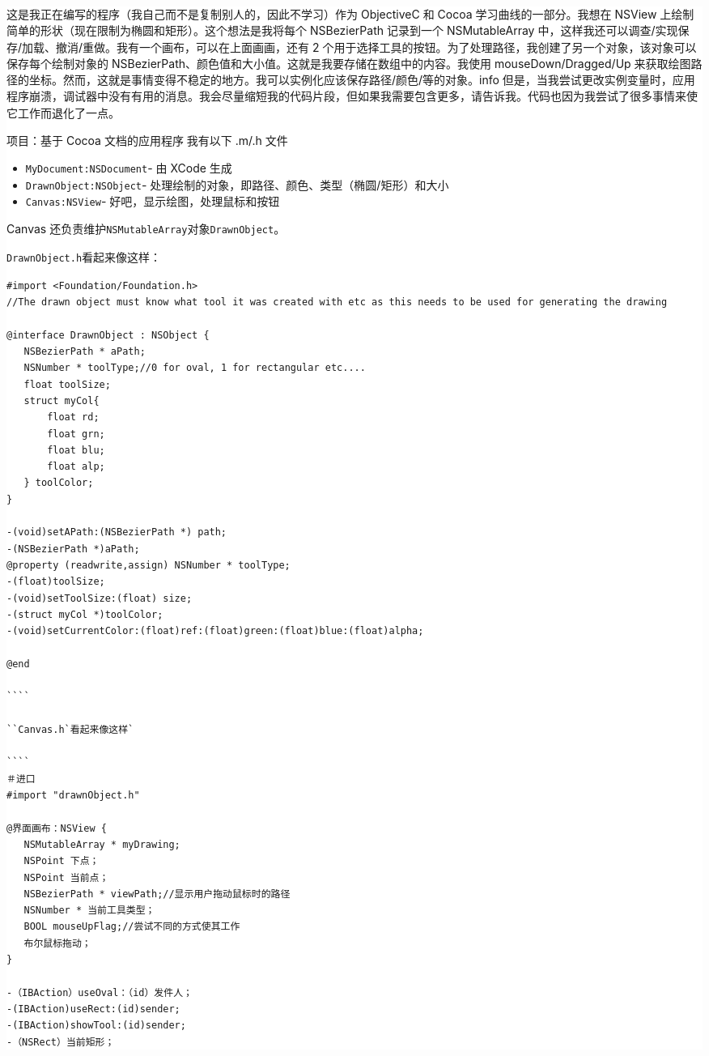 这是我正在编写的程序（我自己而不是复制别人的，因此不学习）作为 ObjectiveC 和 Cocoa 学习曲线的一部分。我想在 NSView 上绘制简单的形状（现在限制为椭圆和矩形）。这个想法是我将每个 NSBezierPath 记录到一个 NSMutableArray 中，这样我还可以调查/实现保存/加载、撤消/重做。我有一个画布，可以在上面画画，还有 2 个用于选择工具的按钮。为了处理路径，我创建了另一个对象，该对象可以保存每个绘制对象的 NSBezierPath、颜色值和大小值。这就是我要存储在数组中的内容。我使用 mouseDown/Dragged/Up 来获取绘图路径的坐标。然而，这就是事情变得不稳定的地方。我可以实例化应该保存路径/颜色/等的对象。info 但是，当我尝试更改实例变量时，应用程序崩溃，调试器中没有有用的消息。我会尽量缩短我的代码片段，但如果我需要包含更多，请告诉我。代码也因为我尝试了很多事情来使它工作而退化了一点。

项目：基于 Cocoa 文档的应用程序
我有以下 .m/.h 文件

*   `MyDocument:NSDocument`- 由 XCode 生成
*   `DrawnObject:NSObject`- 处理绘制的对象，即路径、颜色、类型（椭圆/矩形）和大小
*   `Canvas:NSView`- 好吧，显示绘图，处理鼠标和按钮

Canvas 还负责维护`NSMutableArray`对象`DrawnObject`。

`DrawnObject.h`看起来像这样：

 `````
#import <Foundation/Foundation.h>
//The drawn object must know what tool it was created with etc as this needs to be used for generating the drawing

@interface DrawnObject : NSObject {
    NSBezierPath * aPath;
    NSNumber * toolType;//0 for oval, 1 for rectangular etc....
    float toolSize;
    struct myCol{
        float rd;
        float grn;
        float blu;
        float alp;
    } toolColor;
}

-(void)setAPath:(NSBezierPath *) path;
-(NSBezierPath *)aPath;
@property (readwrite,assign) NSNumber * toolType;
-(float)toolSize;
-(void)setToolSize:(float) size;
-(struct myCol *)toolColor;
-(void)setCurrentColor:(float)ref:(float)green:(float)blue:(float)alpha;

@end

```` 

``Canvas.h`看起来像这样`

 ````
＃进口
#import "drawnObject.h"

@界面画布：NSView {
    NSMutableArray * myDrawing;
    NSPoint 下点；
    NSPoint 当前点；
    NSBezierPath * viewPath;//显示用户拖动鼠标时的路径
    NSNumber * 当前工具类型；
    BOOL mouseUpFlag;//尝试不同的方式使其工作
    布尔鼠标拖动；
}

-（IBAction）useOval：（id）发件人；
-(IBAction)useRect:(id)sender;
-(IBAction)showTool:(id)sender;
-（NSRect）当前矩形；
 `````